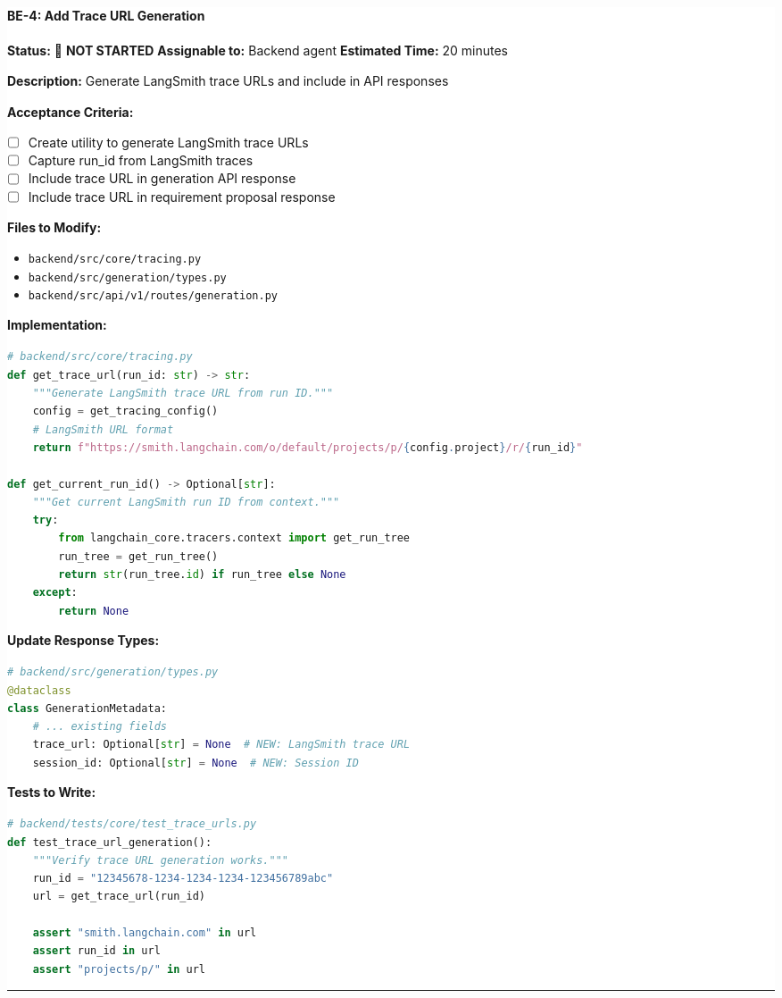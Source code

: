 #### BE-4: Add Trace URL Generation
**Status:** 🔴 **NOT STARTED**
**Assignable to:** Backend agent
**Estimated Time:** 20 minutes

**Description:** Generate LangSmith trace URLs and include in API responses

**Acceptance Criteria:**
- [ ] Create utility to generate LangSmith trace URLs
- [ ] Capture run_id from LangSmith traces
- [ ] Include trace URL in generation API response
- [ ] Include trace URL in requirement proposal response

**Files to Modify:**
- `backend/src/core/tracing.py`
- `backend/src/generation/types.py`
- `backend/src/api/v1/routes/generation.py`

**Implementation:**
```python
# backend/src/core/tracing.py
def get_trace_url(run_id: str) -> str:
    """Generate LangSmith trace URL from run ID."""
    config = get_tracing_config()
    # LangSmith URL format
    return f"https://smith.langchain.com/o/default/projects/p/{config.project}/r/{run_id}"

def get_current_run_id() -> Optional[str]:
    """Get current LangSmith run ID from context."""
    try:
        from langchain_core.tracers.context import get_run_tree
        run_tree = get_run_tree()
        return str(run_tree.id) if run_tree else None
    except:
        return None
```

**Update Response Types:**
```python
# backend/src/generation/types.py
@dataclass
class GenerationMetadata:
    # ... existing fields
    trace_url: Optional[str] = None  # NEW: LangSmith trace URL
    session_id: Optional[str] = None  # NEW: Session ID
```

**Tests to Write:**
```python
# backend/tests/core/test_trace_urls.py
def test_trace_url_generation():
    """Verify trace URL generation works."""
    run_id = "12345678-1234-1234-1234-123456789abc"
    url = get_trace_url(run_id)

    assert "smith.langchain.com" in url
    assert run_id in url
    assert "projects/p/" in url
```

---
